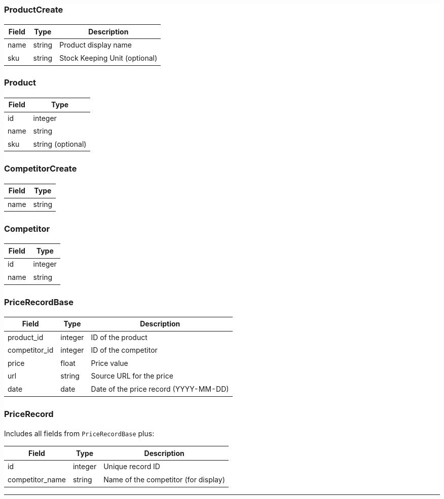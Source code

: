 ### ProductCreate

| Field | Type   | Description                   |
| ----- | ------ | ----------------------------- |
| name  | string | Product display name          |
| sku   | string | Stock Keeping Unit (optional) |

### Product

| Field | Type              |
| ----- | ----------------- |
| id    | integer           |
| name  | string            |
| sku   | string (optional) |

### CompetitorCreate

| Field | Type   |
| ----- | ------ |
| name  | string |

### Competitor

| Field | Type    |
| ----- | ------- |
| id    | integer |
| name  | string  |

### PriceRecordBase

| Field          | Type    | Description                           |
| -------------- | ------- | ------------------------------------- |
| product\_id    | integer | ID of the product                     |
| competitor\_id | integer | ID of the competitor                  |
| price          | float   | Price value                           |
| url            | string  | Source URL for the price              |
| date           | date    | Date of the price record (YYYY-MM-DD) |

### PriceRecord

Includes all fields from `PriceRecordBase` plus:

| Field            | Type    | Description                          |
| ---------------- | ------- | ------------------------------------ |
| id               | integer | Unique record ID                     |
| competitor\_name | string  | Name of the competitor (for display) |

---
